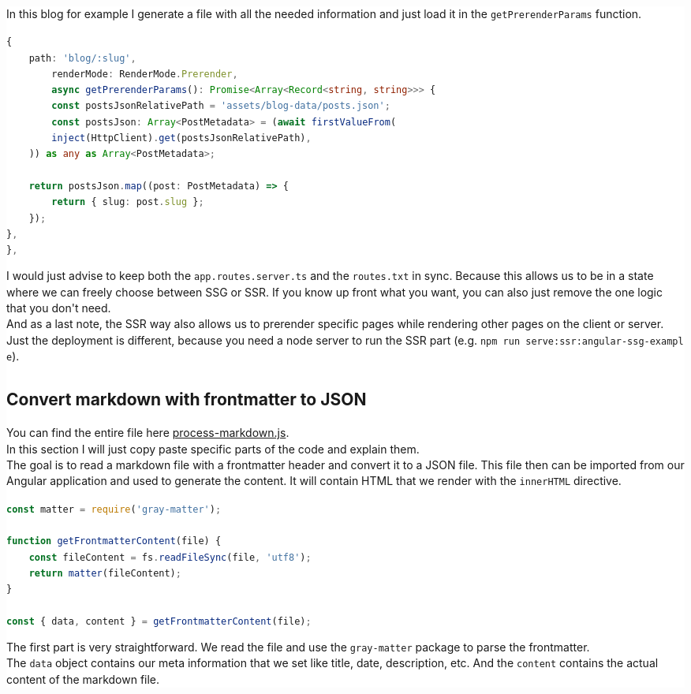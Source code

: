 
In this blog for example I generate a file with all the needed information and just load it in the `getPrerenderParams` function.
```typescript
{
    path: 'blog/:slug',
        renderMode: RenderMode.Prerender,
        async getPrerenderParams(): Promise<Array<Record<string, string>>> {
        const postsJsonRelativePath = 'assets/blog-data/posts.json';
        const postsJson: Array<PostMetadata> = (await firstValueFrom(
        inject(HttpClient).get(postsJsonRelativePath),
    )) as any as Array<PostMetadata>;

    return postsJson.map((post: PostMetadata) => {
        return { slug: post.slug };
    });
},
},
```

I would just advise to keep both the `app.routes.server.ts` and the `routes.txt` in sync. Because this allows us to be in a state where we
can freely choose between SSG or SSR. If you know up front what you want, you can also just remove the one logic that you don't need.  
And as a last note, the SSR way also allows us to prerender specific pages while rendering other pages on the client or server. Just the 
deployment is different, because you need a node server to run the SSR part (e.g. `npm run serve:ssr:angular-ssg-example`).

## Convert markdown with frontmatter to JSON
You can find the entire file here [process-markdown.js](https://github.com/ngehlert/developapa/blob/master/scripts/process-markdown.js).   
In this section I will just copy paste specific parts of the code and explain them.  
The goal is to read a markdown file with a frontmatter header and convert it to a JSON file. This file then 
can be imported from our Angular application and used to generate the content. It will contain HTML that we render
with the `innerHTML` directive.

```javascript
const matter = require('gray-matter');

function getFrontmatterContent(file) {
    const fileContent = fs.readFileSync(file, 'utf8');
    return matter(fileContent);
}

const { data, content } = getFrontmatterContent(file);
```

The first part is very straightforward. We read the file and use the `gray-matter` package to parse the frontmatter.  
The `data` object contains our meta information that we set like title, date, description, etc. 
And the `content` contains the actual content of the markdown file.
